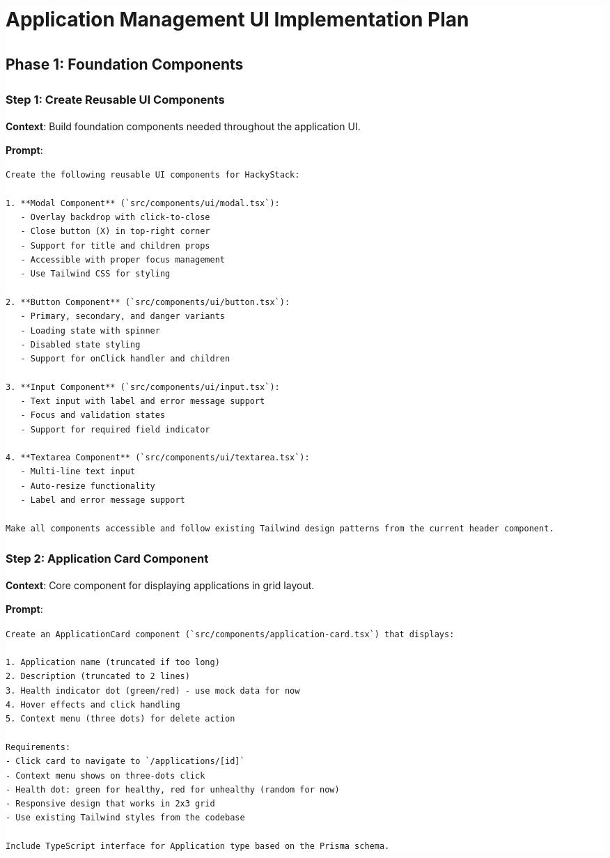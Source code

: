 # Application Management UI Implementation Plan

## Phase 1: Foundation Components

### Step 1: Create Reusable UI Components
**Context**: Build foundation components needed throughout the application UI.

**Prompt**:
```
Create the following reusable UI components for HackyStack:

1. **Modal Component** (`src/components/ui/modal.tsx`):
   - Overlay backdrop with click-to-close
   - Close button (X) in top-right corner
   - Support for title and children props
   - Accessible with proper focus management
   - Use Tailwind CSS for styling

2. **Button Component** (`src/components/ui/button.tsx`):
   - Primary, secondary, and danger variants
   - Loading state with spinner
   - Disabled state styling
   - Support for onClick handler and children

3. **Input Component** (`src/components/ui/input.tsx`):
   - Text input with label and error message support
   - Focus and validation states
   - Support for required field indicator

4. **Textarea Component** (`src/components/ui/textarea.tsx`):
   - Multi-line text input
   - Auto-resize functionality
   - Label and error message support

Make all components accessible and follow existing Tailwind design patterns from the current header component.
```

### Step 2: Application Card Component
**Context**: Core component for displaying applications in grid layout.

**Prompt**:
```
Create an ApplicationCard component (`src/components/application-card.tsx`) that displays:

1. Application name (truncated if too long)
2. Description (truncated to 2 lines)
3. Health indicator dot (green/red) - use mock data for now
4. Hover effects and click handling
5. Context menu (three dots) for delete action

Requirements:
- Click card to navigate to `/applications/[id]`
- Context menu shows on three-dots click
- Health dot: green for healthy, red for unhealthy (random for now)
- Responsive design that works in 2x3 grid
- Use existing Tailwind styles from the codebase

Include TypeScript interface for Application type based on the Prisma schema.
```
